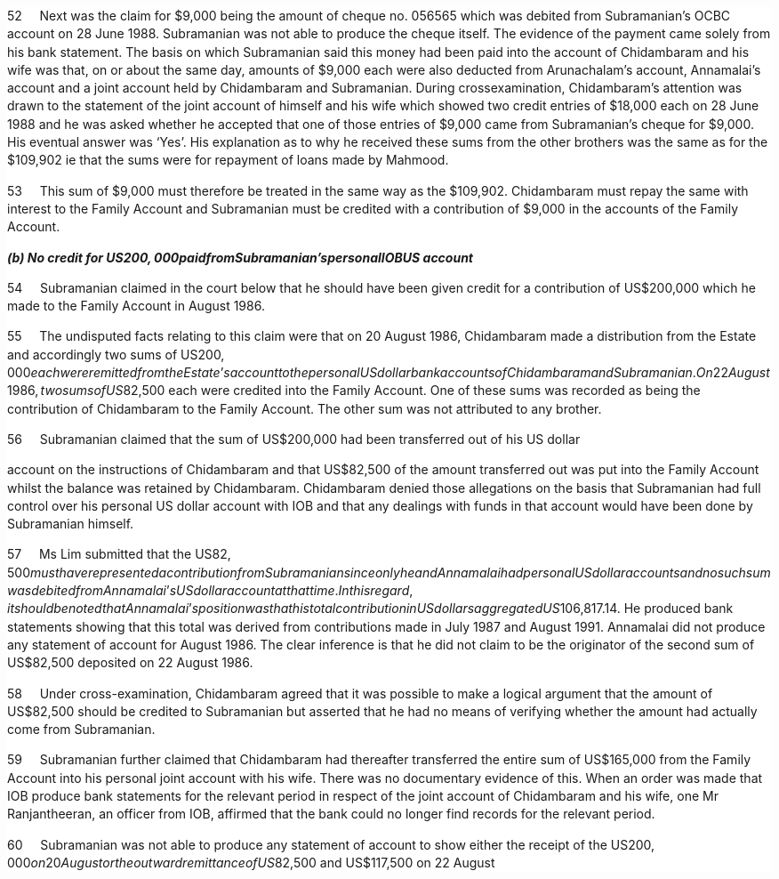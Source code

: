 52     Next was the claim for $9,000 being the amount of cheque no. 056565 which was debited from Subramanian’s OCBC account on 28 June 1988. Subramanian was not able to produce the cheque itself. The evidence of the payment came solely from his bank statement. The basis on which Subramanian said this money had been paid into the account of Chidambaram and his wife was that, on or about the same day, amounts of $9,000 each were also deducted from Arunachalam’s account, Annamalai’s account and a joint account held by Chidambaram and Subramanian. During crossexamination, Chidambaram’s attention was drawn to the statement of the joint account of himself and his wife which showed two credit entries of $18,000 each on 28 June 1988 and he was asked whether he accepted that one of those entries of $9,000 came from Subramanian’s cheque for $9,000. His eventual answer was ‘Yes’. His explanation as to why he received these sums from the other brothers was the same as for the $109,902 ie that the sums were for repayment of loans made by Mahmood. 

53     This sum of $9,000 must therefore be treated in the same way as the $109,902. Chidambaram must repay the same with interest to the Family Account and Subramanian must be credited with a contribution of $9,000 in the accounts of the Family Account. 

**_(b) No credit for US$200,000 paid from Subramanian’s personal IOB US$ account_** 

54     Subramanian claimed in the court below that he should have been given credit for a contribution of US$200,000 which he made to the Family Account in August 1986. 

55     The undisputed facts relating to this claim were that on 20 August 1986, Chidambaram made a distribution from the Estate and accordingly two sums of US$200,000 each were remitted from the Estate’s account to the personal US dollar bank accounts of Chidambaram and Subramanian. On 22 August 1986, two sums of US$82,500 each were credited into the Family Account. One of these sums was recorded as being the contribution of Chidambaram to the Family Account. The other sum was not attributed to any brother. 

56     Subramanian claimed that the sum of US$200,000 had been transferred out of his US dollar 


account on the instructions of Chidambaram and that US$82,500 of the amount transferred out was put into the Family Account whilst the balance was retained by Chidambaram. Chidambaram denied those allegations on the basis that Subramanian had full control over his personal US dollar account with IOB and that any dealings with funds in that account would have been done by Subramanian himself. 

57     Ms Lim submitted that the US$82,500 must have represented a contribution from Subramanian since only he and Annamalai had personal US dollar accounts and no such sum was debited from Annamalai’s US dollar account at that time. In this regard, it should be noted that Annamalai’s position was that his total contribution in US dollars aggregated US$106,817.14. He produced bank statements showing that this total was derived from contributions made in July 1987 and August 1991. Annamalai did not produce any statement of account for August 1986. The clear inference is that he did not claim to be the originator of the second sum of US$82,500 deposited on 22 August 1986. 

58     Under cross-examination, Chidambaram agreed that it was possible to make a logical argument that the amount of US$82,500 should be credited to Subramanian but asserted that he had no means of verifying whether the amount had actually come from Subramanian. 

59     Subramanian further claimed that Chidambaram had thereafter transferred the entire sum of US$165,000 from the Family Account into his personal joint account with his wife. There was no documentary evidence of this. When an order was made that IOB produce bank statements for the relevant period in respect of the joint account of Chidambaram and his wife, one Mr Ranjantheeran, an officer from IOB, affirmed that the bank could no longer find records for the relevant period. 

60     Subramanian was not able to produce any statement of account to show either the receipt of the US$200,000 on 20 August or the outward remittance of US$82,500 and US$117,500 on 22 August 
